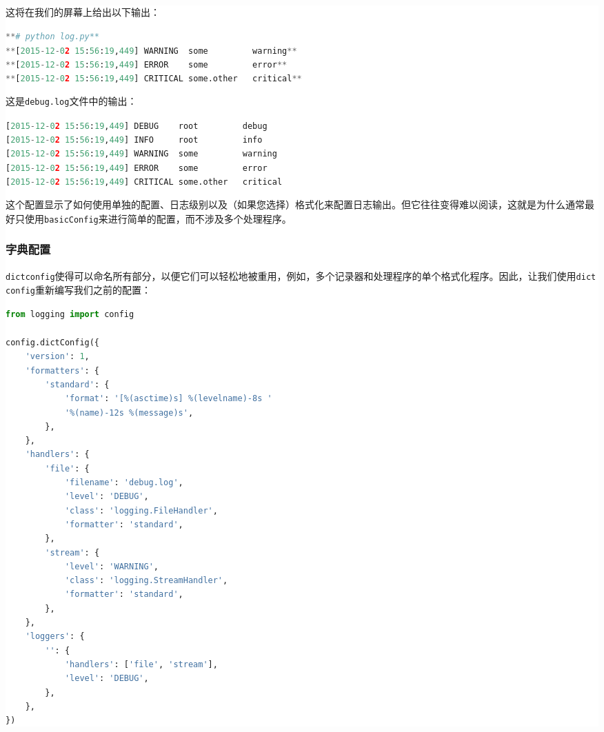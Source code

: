 这将在我们的屏幕上给出以下输出：

```py
**# python log.py**
**[2015-12-02 15:56:19,449] WARNING  some         warning**
**[2015-12-02 15:56:19,449] ERROR    some         error**
**[2015-12-02 15:56:19,449] CRITICAL some.other   critical**

```

这是`debug.log`文件中的输出：

```py
[2015-12-02 15:56:19,449] DEBUG    root         debug
[2015-12-02 15:56:19,449] INFO     root         info
[2015-12-02 15:56:19,449] WARNING  some         warning
[2015-12-02 15:56:19,449] ERROR    some         error
[2015-12-02 15:56:19,449] CRITICAL some.other   critical
```

这个配置显示了如何使用单独的配置、日志级别以及（如果您选择）格式化来配置日志输出。但它往往变得难以阅读，这就是为什么通常最好只使用`basicConfig`来进行简单的配置，而不涉及多个处理程序。

### 字典配置

`dictconfig`使得可以命名所有部分，以便它们可以轻松地被重用，例如，多个记录器和处理程序的单个格式化程序。因此，让我们使用`dictconfig`重新编写我们之前的配置：

```py
from logging import config

config.dictConfig({
    'version': 1,
    'formatters': {
        'standard': {
            'format': '[%(asctime)s] %(levelname)-8s '
            '%(name)-12s %(message)s',
        },
    },
    'handlers': {
        'file': {
            'filename': 'debug.log',
            'level': 'DEBUG',
            'class': 'logging.FileHandler',
            'formatter': 'standard',
        },
        'stream': {
            'level': 'WARNING',
            'class': 'logging.StreamHandler',
            'formatter': 'standard',
        },
    },
    'loggers': {
        '': {
            'handlers': ['file', 'stream'],
            'level': 'DEBUG',
        },
    },
})
```
